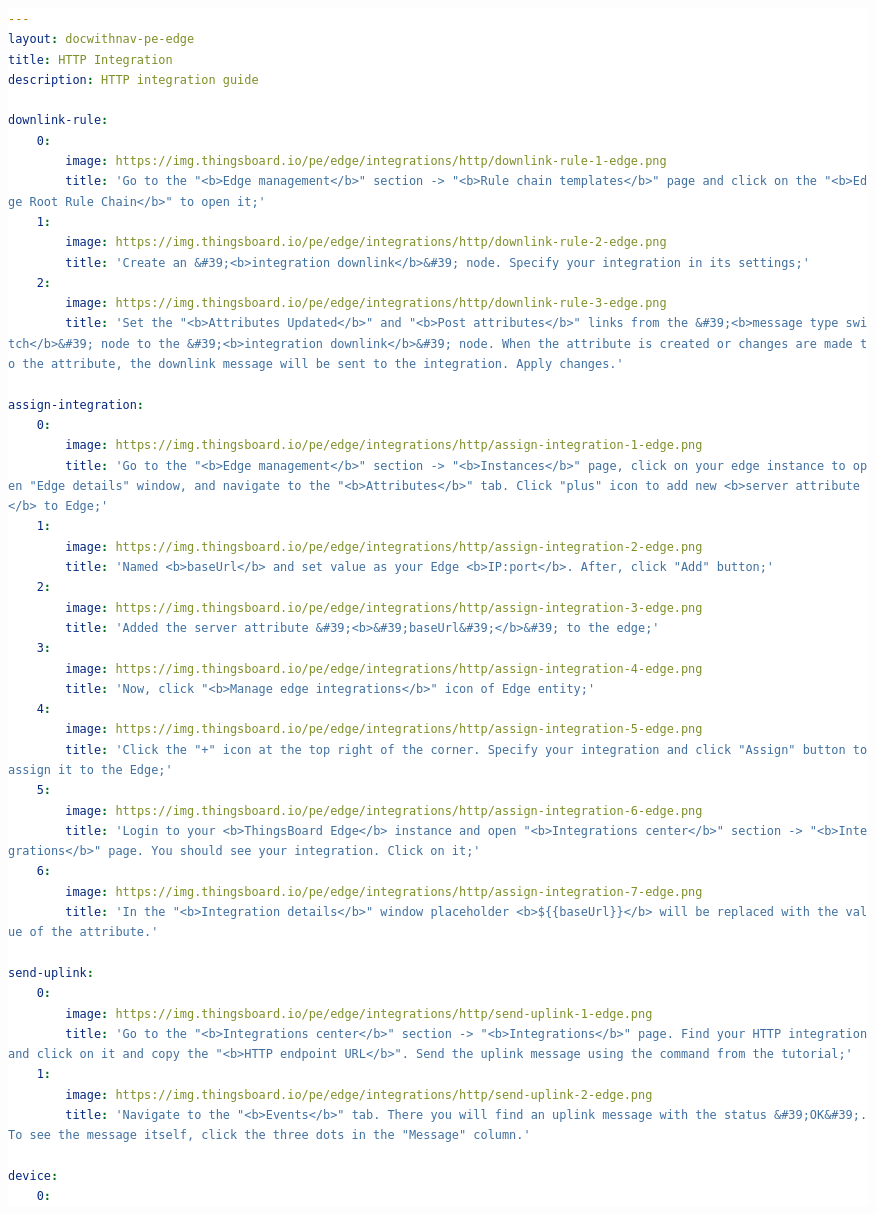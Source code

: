 ```yaml
---
layout: docwithnav-pe-edge
title: HTTP Integration
description: HTTP integration guide

downlink-rule:
    0:
        image: https://img.thingsboard.io/pe/edge/integrations/http/downlink-rule-1-edge.png
        title: 'Go to the "<b>Edge management</b>" section -> "<b>Rule chain templates</b>" page and click on the "<b>Edge Root Rule Chain</b>" to open it;'
    1:
        image: https://img.thingsboard.io/pe/edge/integrations/http/downlink-rule-2-edge.png
        title: 'Create an &#39;<b>integration downlink</b>&#39; node. Specify your integration in its settings;'
    2:
        image: https://img.thingsboard.io/pe/edge/integrations/http/downlink-rule-3-edge.png
        title: 'Set the "<b>Attributes Updated</b>" and "<b>Post attributes</b>" links from the &#39;<b>message type switch</b>&#39; node to the &#39;<b>integration downlink</b>&#39; node. When the attribute is created or changes are made to the attribute, the downlink message will be sent to the integration. Apply changes.'

assign-integration:
    0:
        image: https://img.thingsboard.io/pe/edge/integrations/http/assign-integration-1-edge.png
        title: 'Go to the "<b>Edge management</b>" section -> "<b>Instances</b>" page, click on your edge instance to open "Edge details" window, and navigate to the "<b>Attributes</b>" tab. Click "plus" icon to add new <b>server attribute</b> to Edge;'
    1:
        image: https://img.thingsboard.io/pe/edge/integrations/http/assign-integration-2-edge.png
        title: 'Named <b>baseUrl</b> and set value as your Edge <b>IP:port</b>. After, click "Add" button;'
    2:
        image: https://img.thingsboard.io/pe/edge/integrations/http/assign-integration-3-edge.png
        title: 'Added the server attribute &#39;<b>&#39;baseUrl&#39;</b>&#39; to the edge;'
    3:
        image: https://img.thingsboard.io/pe/edge/integrations/http/assign-integration-4-edge.png
        title: 'Now, click "<b>Manage edge integrations</b>" icon of Edge entity;'
    4:
        image: https://img.thingsboard.io/pe/edge/integrations/http/assign-integration-5-edge.png
        title: 'Click the "+" icon at the top right of the corner. Specify your integration and click "Assign" button to assign it to the Edge;'
    5:
        image: https://img.thingsboard.io/pe/edge/integrations/http/assign-integration-6-edge.png
        title: 'Login to your <b>ThingsBoard Edge</b> instance and open "<b>Integrations center</b>" section -> "<b>Integrations</b>" page. You should see your integration. Click on it;'
    6:
        image: https://img.thingsboard.io/pe/edge/integrations/http/assign-integration-7-edge.png
        title: 'In the "<b>Integration details</b>" window placeholder <b>${{baseUrl}}</b> will be replaced with the value of the attribute.'

send-uplink:
    0:
        image: https://img.thingsboard.io/pe/edge/integrations/http/send-uplink-1-edge.png
        title: 'Go to the "<b>Integrations center</b>" section -> "<b>Integrations</b>" page. Find your HTTP integration and click on it and copy the "<b>HTTP endpoint URL</b>". Send the uplink message using the command from the tutorial;'
    1:
        image: https://img.thingsboard.io/pe/edge/integrations/http/send-uplink-2-edge.png
        title: 'Navigate to the "<b>Events</b>" tab. There you will find an uplink message with the status &#39;OK&#39;. To see the message itself, click the three dots in the "Message" column.'

device:
    0:
```